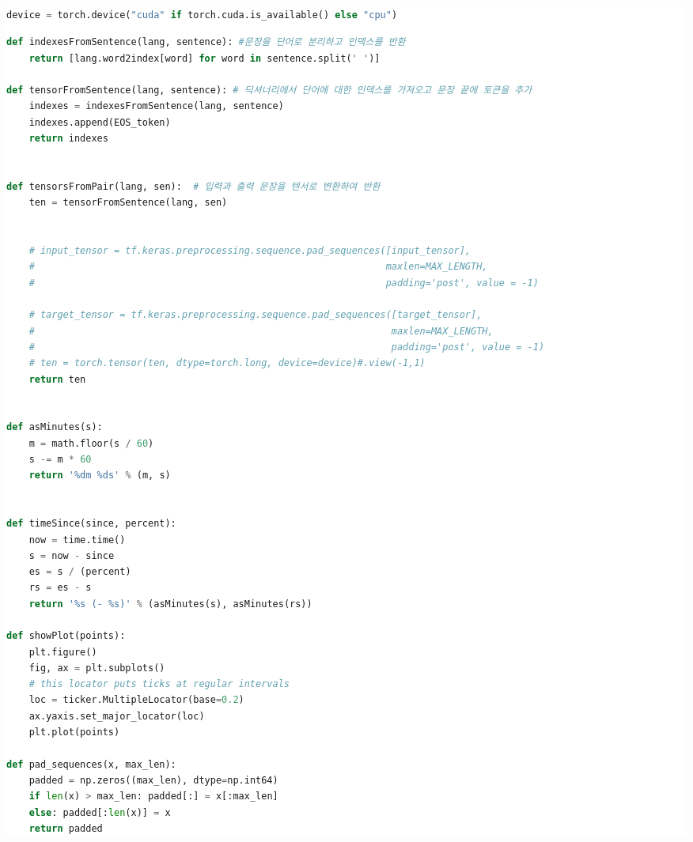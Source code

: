 ```python
device = torch.device("cuda" if torch.cuda.is_available() else "cpu")
```


```python
def indexesFromSentence(lang, sentence): #문장을 단어로 분리하고 인덱스를 반환
    return [lang.word2index[word] for word in sentence.split(' ')]

def tensorFromSentence(lang, sentence): # 딕셔너리에서 단어에 대한 인덱스를 가져오고 문장 끝에 토큰을 추가
    indexes = indexesFromSentence(lang, sentence)
    indexes.append(EOS_token)
    return indexes


def tensorsFromPair(lang, sen):  # 입력과 출력 문장을 텐서로 변환하여 반환
    ten = tensorFromSentence(lang, sen)


    # input_tensor = tf.keras.preprocessing.sequence.pad_sequences([input_tensor], 
    #                                                              maxlen=MAX_LENGTH,
    #                                                              padding='post', value = -1)
    
    # target_tensor = tf.keras.preprocessing.sequence.pad_sequences([target_tensor], 
    #                                                               maxlen=MAX_LENGTH, 
    #                                                               padding='post', value = -1)
    # ten = torch.tensor(ten, dtype=torch.long, device=device)#.view(-1,1)
    return ten


def asMinutes(s):
    m = math.floor(s / 60)
    s -= m * 60
    return '%dm %ds' % (m, s)


def timeSince(since, percent):
    now = time.time()
    s = now - since
    es = s / (percent)
    rs = es - s
    return '%s (- %s)' % (asMinutes(s), asMinutes(rs))

def showPlot(points):
    plt.figure()
    fig, ax = plt.subplots()
    # this locator puts ticks at regular intervals
    loc = ticker.MultipleLocator(base=0.2)
    ax.yaxis.set_major_locator(loc)
    plt.plot(points)

def pad_sequences(x, max_len):
    padded = np.zeros((max_len), dtype=np.int64)
    if len(x) > max_len: padded[:] = x[:max_len]
    else: padded[:len(x)] = x
    return padded
```
